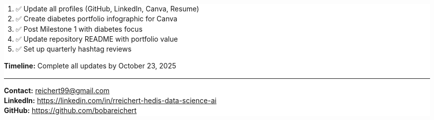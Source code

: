 1. ✅ Update all profiles (GitHub, LinkedIn, Canva, Resume)
2. ✅ Create diabetes portfolio infographic for Canva
3. ✅ Post Milestone 1 with diabetes focus
4. ✅ Update repository README with portfolio value
5. ✅ Set up quarterly hashtag reviews

**Timeline:** Complete all updates by October 23, 2025

---

**Contact:** reichert99@gmail.com  
**LinkedIn:** https://linkedin.com/in/rreichert-hedis-data-science-ai  
**GitHub:** https://github.com/bobareichert

